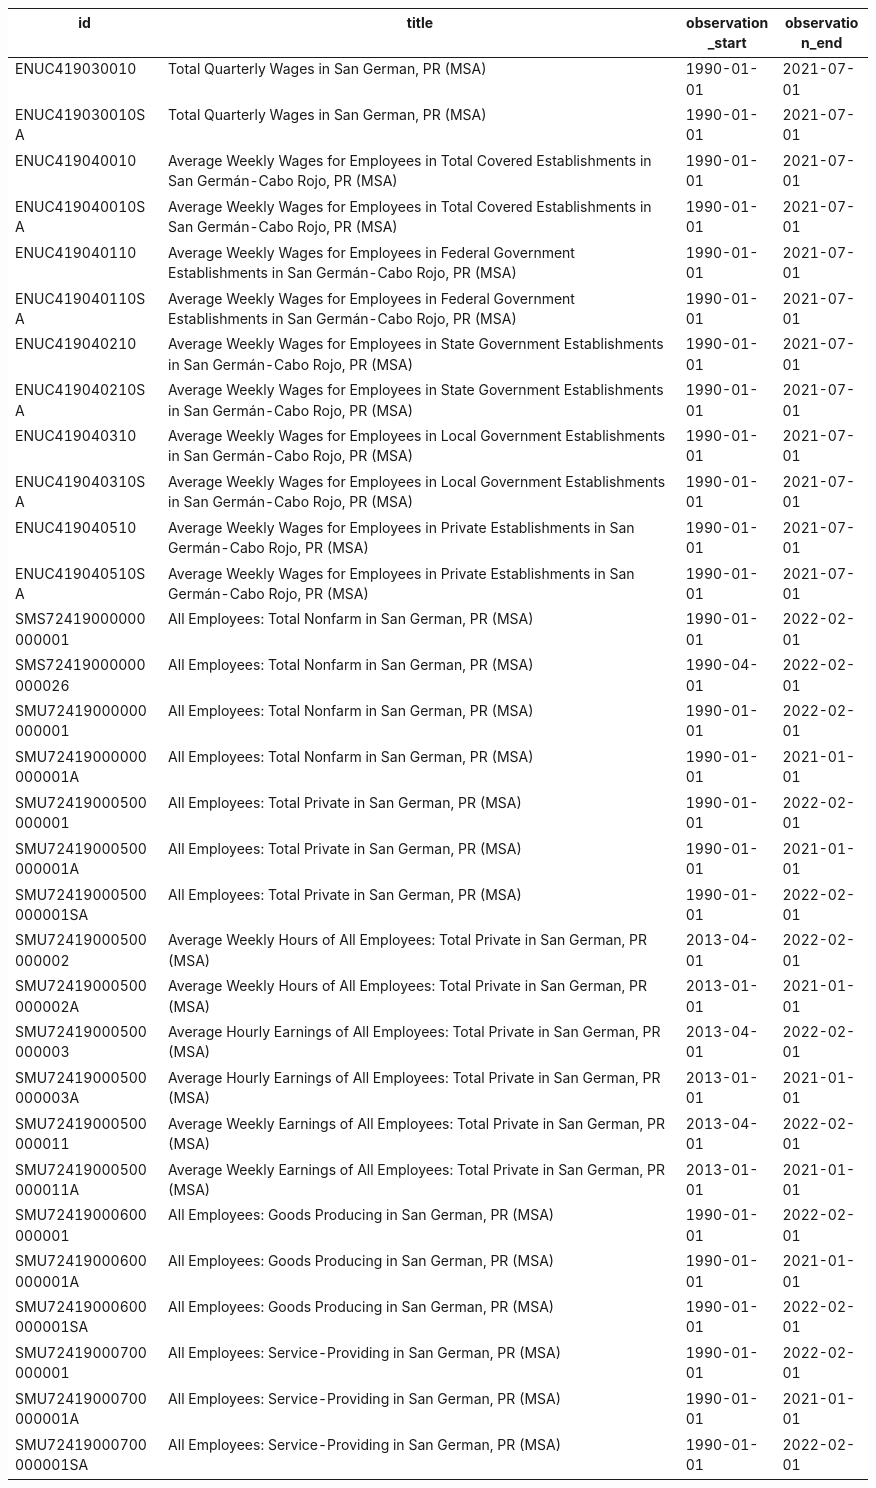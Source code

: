 | id                     | title                                                                                                     | observation_start   | observation_end   |
|------------------------|-----------------------------------------------------------------------------------------------------------|---------------------|-------------------|
| ENUC419030010          | Total Quarterly Wages in San German, PR (MSA)                                                             | 1990-01-01          | 2021-07-01        |
| ENUC419030010SA        | Total Quarterly Wages in San German, PR (MSA)                                                             | 1990-01-01          | 2021-07-01        |
| ENUC419040010          | Average Weekly Wages for Employees in Total Covered Establishments in San Germán-Cabo Rojo, PR (MSA)      | 1990-01-01          | 2021-07-01        |
| ENUC419040010SA        | Average Weekly Wages for Employees in Total Covered Establishments in San Germán-Cabo Rojo, PR (MSA)      | 1990-01-01          | 2021-07-01        |
| ENUC419040110          | Average Weekly Wages for Employees in Federal Government Establishments in San Germán-Cabo Rojo, PR (MSA) | 1990-01-01          | 2021-07-01        |
| ENUC419040110SA        | Average Weekly Wages for Employees in Federal Government Establishments in San Germán-Cabo Rojo, PR (MSA) | 1990-01-01          | 2021-07-01        |
| ENUC419040210          | Average Weekly Wages for Employees in State Government Establishments in San Germán-Cabo Rojo, PR (MSA)   | 1990-01-01          | 2021-07-01        |
| ENUC419040210SA        | Average Weekly Wages for Employees in State Government Establishments in San Germán-Cabo Rojo, PR (MSA)   | 1990-01-01          | 2021-07-01        |
| ENUC419040310          | Average Weekly Wages for Employees in Local Government Establishments in San Germán-Cabo Rojo, PR (MSA)   | 1990-01-01          | 2021-07-01        |
| ENUC419040310SA        | Average Weekly Wages for Employees in Local Government Establishments in San Germán-Cabo Rojo, PR (MSA)   | 1990-01-01          | 2021-07-01        |
| ENUC419040510          | Average Weekly Wages for Employees in Private Establishments in San Germán-Cabo Rojo, PR (MSA)            | 1990-01-01          | 2021-07-01        |
| ENUC419040510SA        | Average Weekly Wages for Employees in Private Establishments in San Germán-Cabo Rojo, PR (MSA)            | 1990-01-01          | 2021-07-01        |
| SMS72419000000000001   | All Employees: Total Nonfarm in San German, PR (MSA)                                                      | 1990-01-01          | 2022-02-01        |
| SMS72419000000000026   | All Employees: Total Nonfarm in San German, PR (MSA)                                                      | 1990-04-01          | 2022-02-01        |
| SMU72419000000000001   | All Employees: Total Nonfarm in San German, PR (MSA)                                                      | 1990-01-01          | 2022-02-01        |
| SMU72419000000000001A  | All Employees: Total Nonfarm in San German, PR (MSA)                                                      | 1990-01-01          | 2021-01-01        |
| SMU72419000500000001   | All Employees: Total Private in San German, PR (MSA)                                                      | 1990-01-01          | 2022-02-01        |
| SMU72419000500000001A  | All Employees: Total Private in San German, PR (MSA)                                                      | 1990-01-01          | 2021-01-01        |
| SMU72419000500000001SA | All Employees: Total Private in San German, PR (MSA)                                                      | 1990-01-01          | 2022-02-01        |
| SMU72419000500000002   | Average Weekly Hours of All Employees: Total Private in San German, PR (MSA)                              | 2013-04-01          | 2022-02-01        |
| SMU72419000500000002A  | Average Weekly Hours of All Employees: Total Private in San German, PR (MSA)                              | 2013-01-01          | 2021-01-01        |
| SMU72419000500000003   | Average Hourly Earnings of All Employees: Total Private in San German, PR (MSA)                           | 2013-04-01          | 2022-02-01        |
| SMU72419000500000003A  | Average Hourly Earnings of All Employees: Total Private in San German, PR (MSA)                           | 2013-01-01          | 2021-01-01        |
| SMU72419000500000011   | Average Weekly Earnings of All Employees: Total Private in San German, PR (MSA)                           | 2013-04-01          | 2022-02-01        |
| SMU72419000500000011A  | Average Weekly Earnings of All Employees: Total Private in San German, PR (MSA)                           | 2013-01-01          | 2021-01-01        |
| SMU72419000600000001   | All Employees: Goods Producing in San German, PR (MSA)                                                    | 1990-01-01          | 2022-02-01        |
| SMU72419000600000001A  | All Employees: Goods Producing in San German, PR (MSA)                                                    | 1990-01-01          | 2021-01-01        |
| SMU72419000600000001SA | All Employees: Goods Producing in San German, PR (MSA)                                                    | 1990-01-01          | 2022-02-01        |
| SMU72419000700000001   | All Employees: Service-Providing in San German, PR (MSA)                                                  | 1990-01-01          | 2022-02-01        |
| SMU72419000700000001A  | All Employees: Service-Providing in San German, PR (MSA)                                                  | 1990-01-01          | 2021-01-01        |
| SMU72419000700000001SA | All Employees: Service-Providing in San German, PR (MSA)                                                  | 1990-01-01          | 2022-02-01        |